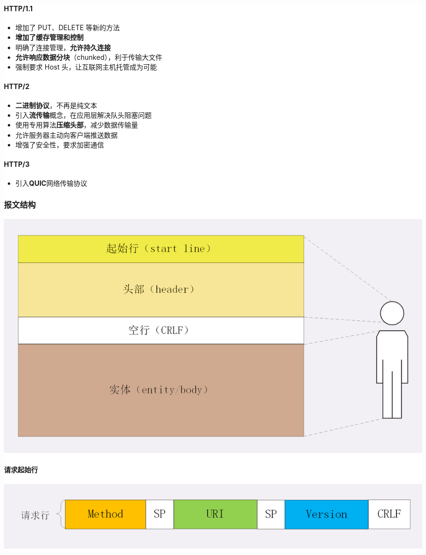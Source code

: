 #### HTTP/1.1

- 增加了 PUT、DELETE 等新的方法
- **增加了缓存管理和控制**
- 明确了连接管理，**允许持久连接**
- **允许响应数据分块**（chunked），利于传输大文件
- 强制要求 Host 头，让互联网主机托管成为可能

#### HTTP/2

- **二进制协议**，不再是纯文本
- 引入**流传输**概念，在应用层解决队头阻塞问题
- 使用专用算法**压缩头部**，减少数据传输量
- 允许服务器主动向客户端推送数据
- 增强了安全性，要求加密通信

#### HTTP/3

- 引入**QUIC**网络传输协议

### 报文结构

![](assets/62e061618977565c22c2cf09930e1d3c.62e06161.png)

#### 请求起始行

![](assets/36108959084392065f36dff3e12967b9.36108959.png)
